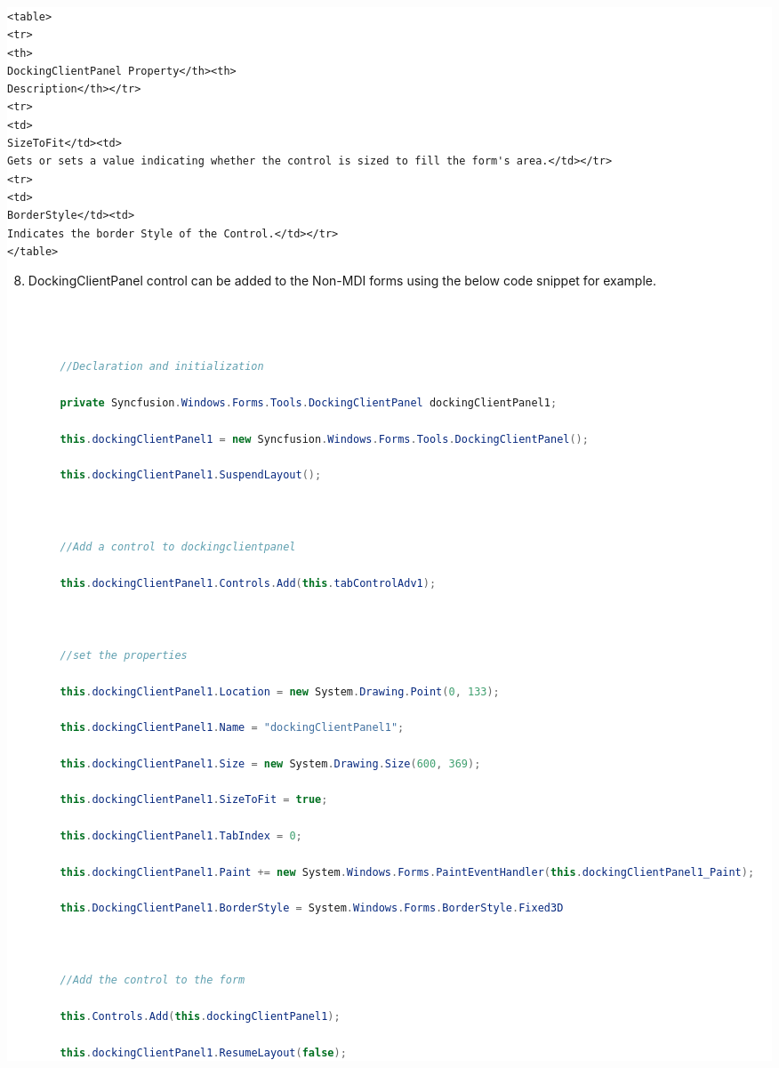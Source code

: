 	<table>
	<tr>
	<th>
	DockingClientPanel Property</th><th>
	Description</th></tr>
	<tr>
	<td>
	SizeToFit</td><td>
	Gets or sets a value indicating whether the control is sized to fill the form's area.</td></tr>
	<tr>
	<td>
	BorderStyle</td><td>
	Indicates the border Style of the Control.</td></tr>
	</table>


8. DockingClientPanel control can be added to the Non-MDI forms using the below code snippet for example.

   ~~~ cs



		//Declaration and initialization

		private Syncfusion.Windows.Forms.Tools.DockingClientPanel dockingClientPanel1;

		this.dockingClientPanel1 = new Syncfusion.Windows.Forms.Tools.DockingClientPanel();

		this.dockingClientPanel1.SuspendLayout();



		//Add a control to dockingclientpanel

		this.dockingClientPanel1.Controls.Add(this.tabControlAdv1);



		//set the properties

		this.dockingClientPanel1.Location = new System.Drawing.Point(0, 133);

		this.dockingClientPanel1.Name = "dockingClientPanel1";

		this.dockingClientPanel1.Size = new System.Drawing.Size(600, 369);

		this.dockingClientPanel1.SizeToFit = true;

		this.dockingClientPanel1.TabIndex = 0;

		this.dockingClientPanel1.Paint += new System.Windows.Forms.PaintEventHandler(this.dockingClientPanel1_Paint);

		this.DockingClientPanel1.BorderStyle = System.Windows.Forms.BorderStyle.Fixed3D



		//Add the control to the form

		this.Controls.Add(this.dockingClientPanel1);

		this.dockingClientPanel1.ResumeLayout(false);

   ~~~